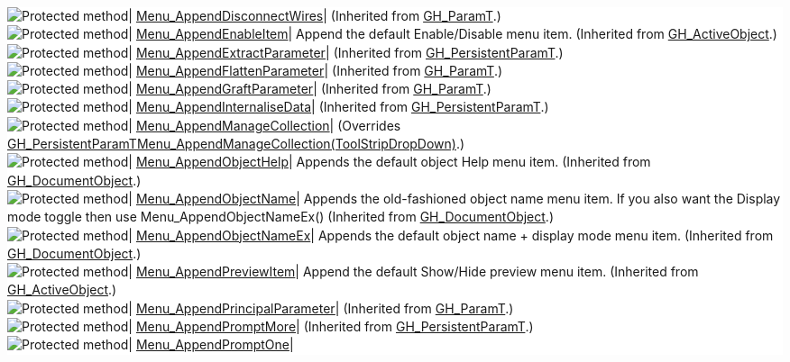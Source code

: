 ![Protected method](../icons/protmethod.gif)|
[Menu_AppendDisconnectWires](M_Grasshopper_Kernel_GH_Param_1_Menu_AppendDisconnectWires.htm)|
(Inherited from [GH_ParamT](T_Grasshopper_Kernel_GH_Param_1.htm).)  
![Protected method](../icons/protmethod.gif)|
[Menu_AppendEnableItem](M_Grasshopper_Kernel_GH_ActiveObject_Menu_AppendEnableItem.htm)|
Append the default Enable/Disable menu item.  (Inherited from
[GH_ActiveObject](T_Grasshopper_Kernel_GH_ActiveObject.htm).)  
![Protected method](../icons/protmethod.gif)|
[Menu_AppendExtractParameter](M_Grasshopper_Kernel_GH_PersistentParam_1_Menu_AppendExtractParameter.htm)|
(Inherited from
[GH_PersistentParamT](T_Grasshopper_Kernel_GH_PersistentParam_1.htm).)  
![Protected method](../icons/protmethod.gif)|
[Menu_AppendFlattenParameter](M_Grasshopper_Kernel_GH_Param_1_Menu_AppendFlattenParameter.htm)|
(Inherited from [GH_ParamT](T_Grasshopper_Kernel_GH_Param_1.htm).)  
![Protected method](../icons/protmethod.gif)|
[Menu_AppendGraftParameter](M_Grasshopper_Kernel_GH_Param_1_Menu_AppendGraftParameter.htm)|
(Inherited from [GH_ParamT](T_Grasshopper_Kernel_GH_Param_1.htm).)  
![Protected method](../icons/protmethod.gif)|
[Menu_AppendInternaliseData](M_Grasshopper_Kernel_GH_PersistentParam_1_Menu_AppendInternaliseData.htm)|
(Inherited from
[GH_PersistentParamT](T_Grasshopper_Kernel_GH_PersistentParam_1.htm).)  
![Protected method](../icons/protmethod.gif)|
[Menu_AppendManageCollection](M_Grasshopper_Kernel_Parameters_Param_TextDot_Menu_AppendManageCollection.htm)|
(Overrides
[GH_PersistentParamTMenu_AppendManageCollection(ToolStripDropDown)](M_Grasshopper_Kernel_GH_PersistentParam_1_Menu_AppendManageCollection.htm).)  
![Protected method](../icons/protmethod.gif)|
[Menu_AppendObjectHelp](M_Grasshopper_Kernel_GH_DocumentObject_Menu_AppendObjectHelp.htm)|
Appends the default object Help menu item.  (Inherited from
[GH_DocumentObject](T_Grasshopper_Kernel_GH_DocumentObject.htm).)  
![Protected method](../icons/protmethod.gif)|
[Menu_AppendObjectName](M_Grasshopper_Kernel_GH_DocumentObject_Menu_AppendObjectName.htm)|
Appends the old-fashioned object name menu item. If you also want the Display
mode toggle then use Menu_AppendObjectNameEx()  (Inherited from
[GH_DocumentObject](T_Grasshopper_Kernel_GH_DocumentObject.htm).)  
![Protected method](../icons/protmethod.gif)|
[Menu_AppendObjectNameEx](M_Grasshopper_Kernel_GH_DocumentObject_Menu_AppendObjectNameEx.htm)|
Appends the default object name + display mode menu item.  (Inherited from
[GH_DocumentObject](T_Grasshopper_Kernel_GH_DocumentObject.htm).)  
![Protected method](../icons/protmethod.gif)|
[Menu_AppendPreviewItem](M_Grasshopper_Kernel_GH_ActiveObject_Menu_AppendPreviewItem.htm)|
Append the default Show/Hide preview menu item.  (Inherited from
[GH_ActiveObject](T_Grasshopper_Kernel_GH_ActiveObject.htm).)  
![Protected method](../icons/protmethod.gif)|
[Menu_AppendPrincipalParameter](M_Grasshopper_Kernel_GH_Param_1_Menu_AppendPrincipalParameter.htm)|
(Inherited from [GH_ParamT](T_Grasshopper_Kernel_GH_Param_1.htm).)  
![Protected method](../icons/protmethod.gif)|
[Menu_AppendPromptMore](M_Grasshopper_Kernel_GH_PersistentParam_1_Menu_AppendPromptMore.htm)|
(Inherited from
[GH_PersistentParamT](T_Grasshopper_Kernel_GH_PersistentParam_1.htm).)  
![Protected method](../icons/protmethod.gif)|
[Menu_AppendPromptOne](M_Grasshopper_Kernel_GH_PersistentParam_1_Menu_AppendPromptOne.htm)|